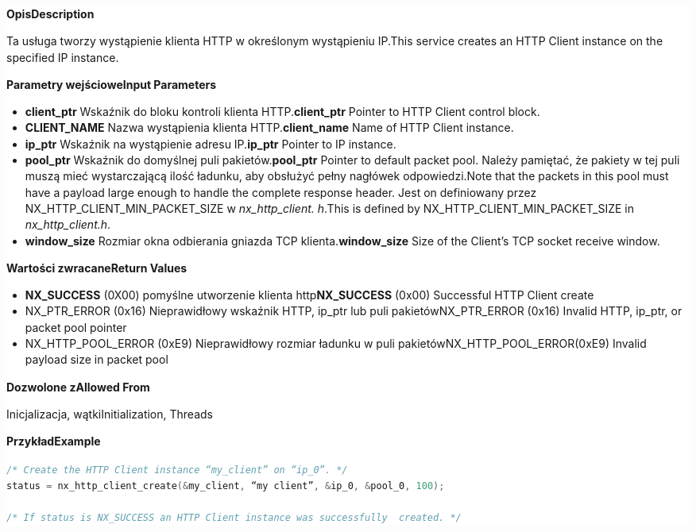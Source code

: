 <span data-ttu-id="a3b2a-148">**Opis**</span><span class="sxs-lookup"><span data-stu-id="a3b2a-148">**Description**</span></span>

<span data-ttu-id="a3b2a-149">Ta usługa tworzy wystąpienie klienta HTTP w określonym wystąpieniu IP.</span><span class="sxs-lookup"><span data-stu-id="a3b2a-149">This service creates an HTTP Client instance on the specified IP instance.</span></span>

<span data-ttu-id="a3b2a-150">**Parametry wejściowe**</span><span class="sxs-lookup"><span data-stu-id="a3b2a-150">**Input Parameters**</span></span>

- <span data-ttu-id="a3b2a-151">**client_ptr** Wskaźnik do bloku kontroli klienta HTTP.</span><span class="sxs-lookup"><span data-stu-id="a3b2a-151">**client_ptr** Pointer to HTTP Client control block.</span></span>
- <span data-ttu-id="a3b2a-152">**CLIENT_NAME** Nazwa wystąpienia klienta HTTP.</span><span class="sxs-lookup"><span data-stu-id="a3b2a-152">**client_name** Name of HTTP Client instance.</span></span>
- <span data-ttu-id="a3b2a-153">**ip_ptr** Wskaźnik na wystąpienie adresu IP.</span><span class="sxs-lookup"><span data-stu-id="a3b2a-153">**ip_ptr** Pointer to IP instance.</span></span>
- <span data-ttu-id="a3b2a-154">**pool_ptr** Wskaźnik do domyślnej puli pakietów.</span><span class="sxs-lookup"><span data-stu-id="a3b2a-154">**pool_ptr** Pointer to default packet pool.</span></span> <span data-ttu-id="a3b2a-155">Należy pamiętać, że pakiety w tej puli muszą mieć wystarczającą ilość ładunku, aby obsłużyć pełny nagłówek odpowiedzi.</span><span class="sxs-lookup"><span data-stu-id="a3b2a-155">Note that the packets in this pool must have a payload large enough to handle the complete response header.</span></span> <span data-ttu-id="a3b2a-156">Jest on definiowany przez NX_HTTP_CLIENT_MIN_PACKET_SIZE w *nx_http_client. h*.</span><span class="sxs-lookup"><span data-stu-id="a3b2a-156">This is defined by NX_HTTP_CLIENT_MIN_PACKET_SIZE in *nx_http_client.h*.</span></span>
- <span data-ttu-id="a3b2a-157">**window_size** Rozmiar okna odbierania gniazda TCP klienta.</span><span class="sxs-lookup"><span data-stu-id="a3b2a-157">**window_size** Size of the Client’s TCP socket receive window.</span></span>

<span data-ttu-id="a3b2a-158">**Wartości zwracane**</span><span class="sxs-lookup"><span data-stu-id="a3b2a-158">**Return Values**</span></span>

- <span data-ttu-id="a3b2a-159">**NX_SUCCESS** (0X00) pomyślne utworzenie klienta http</span><span class="sxs-lookup"><span data-stu-id="a3b2a-159">**NX_SUCCESS** (0x00) Successful HTTP Client create</span></span>
- <span data-ttu-id="a3b2a-160">NX_PTR_ERROR (0x16) Nieprawidłowy wskaźnik HTTP, ip_ptr lub puli pakietów</span><span class="sxs-lookup"><span data-stu-id="a3b2a-160">NX_PTR_ERROR (0x16) Invalid HTTP, ip_ptr, or packet pool pointer</span></span>
- <span data-ttu-id="a3b2a-161">NX_HTTP_POOL_ERROR (0xE9) Nieprawidłowy rozmiar ładunku w puli pakietów</span><span class="sxs-lookup"><span data-stu-id="a3b2a-161">NX_HTTP_POOL_ERROR(0xE9) Invalid payload size in packet pool</span></span>

<span data-ttu-id="a3b2a-162">**Dozwolone z**</span><span class="sxs-lookup"><span data-stu-id="a3b2a-162">**Allowed From**</span></span>

<span data-ttu-id="a3b2a-163">Inicjalizacja, wątki</span><span class="sxs-lookup"><span data-stu-id="a3b2a-163">Initialization, Threads</span></span>

<span data-ttu-id="a3b2a-164">**Przykład**</span><span class="sxs-lookup"><span data-stu-id="a3b2a-164">**Example**</span></span>

```c
/* Create the HTTP Client instance “my_client” on “ip_0”. */
status = nx_http_client_create(&my_client, “my client”, &ip_0, &pool_0, 100);
  
/* If status is NX_SUCCESS an HTTP Client instance was successfully  created. */
```
